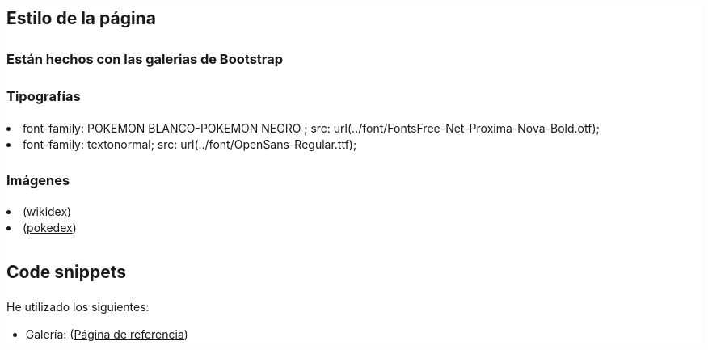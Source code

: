 <h2 id="estilo">Estilo de la página</h2>
<h3>Están hechos con las galerias de Bootstrap</h3>

<h3>Tipografías</h3>
<p>
  <li>font-family: POKEMON BLANCO-POKEMON NEGRO ;
  src: url(../font/FontsFree-Net-Proxima-Nova-Bold.otf);</li>
  <li>font-family: textonormal;
  src: url(../font/OpenSans-Regular.ttf);</li>
</p>
<h3>Imágenes</h3>
<p>
  <li>(<a href="https://www.wikidex.net/wiki/WikiDex">wikidex</a>)</li>
  <li>(<a href="https://www.pokemon.com/es/pokedex">pokedex</a>)</li>
</p>

<h2 id="snippets">Code snippets</h2>
<p>He utilizado los siguientes:</p>
<ul>
  <li>Galería: (<a href="https://getbootstrap.com/">Página de referencia</a>)</li>
</ul>
